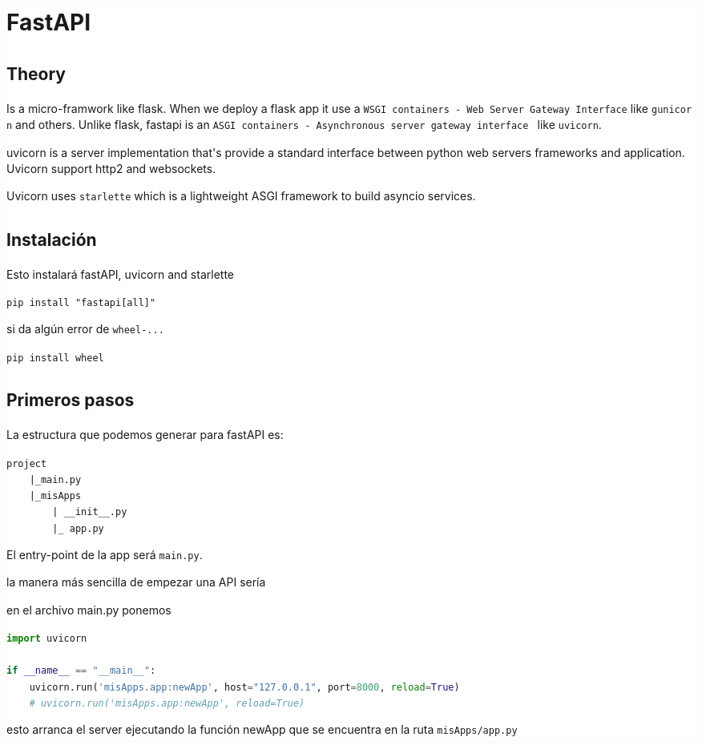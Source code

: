 

# FastAPI

## Theory

Is a micro-framwork like flask. When we deploy a flask app it use a `WSGI containers - Web Server Gateway Interface` like `gunicorn` and others. Unlike flask, fastapi is an `ASGI containers - Asynchronous server gateway interface ` like `uvicorn`.

uvicorn is a server implementation that's provide a standard interface between python web servers frameworks and application. Uvicorn support http2 and websockets.

Uvicorn uses `starlette` which is a lightweight ASGI framework to build asyncio services.

## Instalación

Esto instalará fastAPI, uvicorn and starlette

```
pip install "fastapi[all]"
```

si da algún error de `wheel-...`

```
pip install wheel
```

## Primeros pasos

La estructura que podemos generar para fastAPI es:

```
project
    |_main.py
    |_misApps
        | __init__.py
        |_ app.py
```

El entry-point de la app será `main.py`.

la manera más sencilla de empezar una API sería

en el archivo main.py ponemos

```python
import uvicorn

if __name__ == "__main__":
    uvicorn.run('misApps.app:newApp', host="127.0.0.1", port=8000, reload=True)
    # uvicorn.run('misApps.app:newApp', reload=True)
```

esto arranca el server ejecutando la función newApp que se encuentra en la ruta `misApps/app.py`
